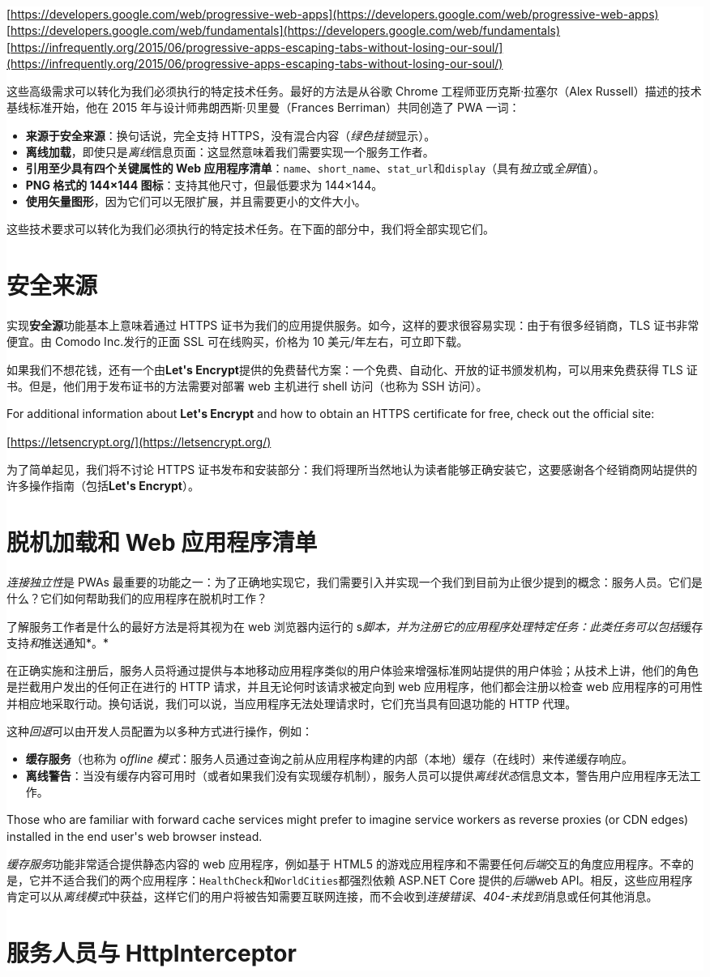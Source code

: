 [https://developers.google.com/web/progressive-web-apps](https://developers.google.com/web/progressive-web-apps)
[https://developers.google.com/web/fundamentals](https://developers.google.com/web/fundamentals)
[https://infrequently.org/2015/06/progressive-apps-escaping-tabs-without-losing-our-soul/](https://infrequently.org/2015/06/progressive-apps-escaping-tabs-without-losing-our-soul/)

这些高级需求可以转化为我们必须执行的特定技术任务。最好的方法是从谷歌 Chrome 工程师亚历克斯·拉塞尔（Alex Russell）描述的技术基线标准开始，他在 2015 年与设计师弗朗西斯·贝里曼（Frances Berriman）共同创造了 PWA 一词：

*   **来源于安全来源**：换句话说，完全支持 HTTPS，没有混合内容（*绿色挂锁*显示）。
*   **离线加载**，即使只是*离线*信息页面：这显然意味着我们需要实现一个服务工作者。
*   **引用至少具有四个关键属性的 Web 应用程序清单**：`name`、`short_name`、`stat_url`和`display`（具有*独立*或*全屏*值）。
*   **PNG 格式的 144×144 图标**：支持其他尺寸，但最低要求为 144×144。
*   **使用矢量图形**，因为它们可以无限扩展，并且需要更小的文件大小。

这些技术要求可以转化为我们必须执行的特定技术任务。在下面的部分中，我们将全部实现它们。

# 安全来源

实现**安全源**功能基本上意味着通过 HTTPS 证书为我们的应用提供服务。如今，这样的要求很容易实现：由于有很多经销商，TLS 证书非常便宜。由 Comodo Inc.发行的正面 SSL 可在线购买，价格为 10 美元/年左右，可立即下载。

如果我们不想花钱，还有一个由**Let's Encrypt**提供的免费替代方案：一个免费、自动化、开放的证书颁发机构，可以用来免费获得 TLS 证书。但是，他们用于发布证书的方法需要对部署 web 主机进行 shell 访问（也称为 SSH 访问）。

For additional information about **Let's Encrypt** and how to obtain an HTTPS certificate for free, check out the official site:

[https://letsencrypt.org/](https://letsencrypt.org/)

为了简单起见，我们将不讨论 HTTPS 证书发布和安装部分：我们将理所当然地认为读者能够正确安装它，这要感谢各个经销商网站提供的许多操作指南（包括**Let's Encrypt**）。

# 脱机加载和 Web 应用程序清单

*连接独立性*是 PWAs 最重要的功能之一：为了正确地实现它，我们需要引入并实现一个我们到目前为止很少提到的概念：服务人员。它们是什么？它们如何帮助我们的应用程序在脱机时工作？

了解服务工作者是什么的最好方法是将其视为在 web 浏览器内运行的 s*脚本，并为注册它的应用程序处理特定任务：此类任务可以包括*缓存支持*和*推送通知*。*

在正确实施和注册后，服务人员将通过提供与本地移动应用程序类似的用户体验来增强标准网站提供的用户体验；从技术上讲，他们的角色是拦截用户发出的任何正在进行的 HTTP 请求，并且无论何时该请求被定向到 web 应用程序，他们都会注册以检查 web 应用程序的可用性并相应地采取行动。换句话说，我们可以说，当应用程序无法处理请求时，它们充当具有回退功能的 HTTP 代理。

这种*回退*可以由开发人员配置为以多种方式进行操作，例如：

*   **缓存服务**（也称为 o*ffline 模式*：服务人员通过查询之前从应用程序构建的内部（本地）缓存（在线时）来传递缓存响应。
*   **离线警告**：当没有缓存内容可用时（或者如果我们没有实现缓存机制），服务人员可以提供*离线状态*信息文本，警告用户应用程序无法工作。

Those who are familiar with forward cache services might prefer to imagine service workers as reverse proxies (or CDN edges) installed in the end user's web browser instead.

*缓存服务*功能非常适合提供静态内容的 web 应用程序，例如基于 HTML5 的游戏应用程序和不需要任何*后端*交互的角度应用程序。不幸的是，它并不适合我们的两个应用程序：`HealthCheck`和`WorldCities`都强烈依赖 ASP.NET Core 提供的*后端*web API。相反，这些应用程序肯定可以从*离线模式*中获益，这样它们的用户将被告知需要互联网连接，而不会收到*连接错误*、*404-未找到*消息或任何其他消息。

# 服务人员与 HttpInterceptor

